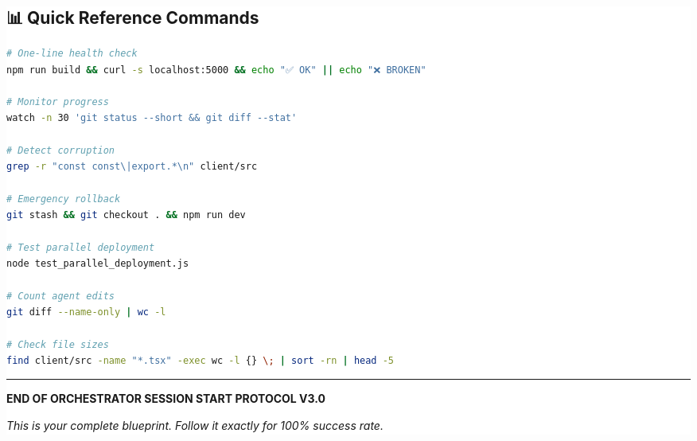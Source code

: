 
## 📊 Quick Reference Commands

```bash
# One-line health check
npm run build && curl -s localhost:5000 && echo "✅ OK" || echo "❌ BROKEN"

# Monitor progress
watch -n 30 'git status --short && git diff --stat'

# Detect corruption
grep -r "const const\|export.*\n" client/src

# Emergency rollback
git stash && git checkout . && npm run dev

# Test parallel deployment
node test_parallel_deployment.js

# Count agent edits
git diff --name-only | wc -l

# Check file sizes
find client/src -name "*.tsx" -exec wc -l {} \; | sort -rn | head -5
```

---

**END OF ORCHESTRATOR SESSION START PROTOCOL V3.0**

*This is your complete blueprint. Follow it exactly for 100% success rate.*